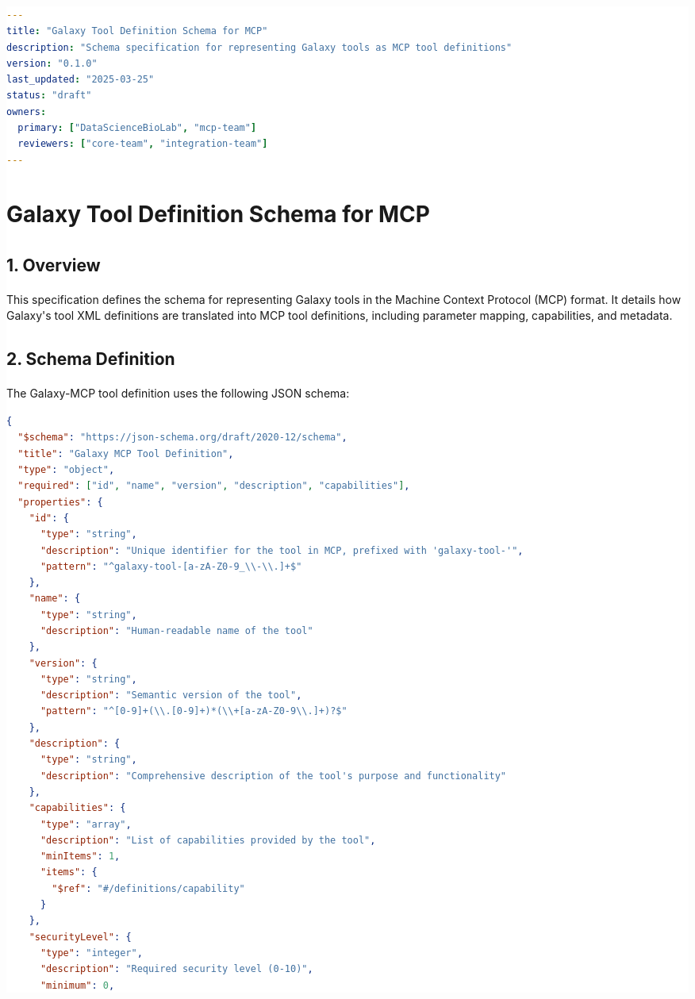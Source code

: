 ```yaml
---
title: "Galaxy Tool Definition Schema for MCP"
description: "Schema specification for representing Galaxy tools as MCP tool definitions"
version: "0.1.0"
last_updated: "2025-03-25"
status: "draft"
owners:
  primary: ["DataScienceBioLab", "mcp-team"]
  reviewers: ["core-team", "integration-team"]
---
```


# Galaxy Tool Definition Schema for MCP

## 1. Overview

This specification defines the schema for representing Galaxy tools in the Machine Context Protocol (MCP) format. It details how Galaxy's tool XML definitions are translated into MCP tool definitions, including parameter mapping, capabilities, and metadata.

## 2. Schema Definition

The Galaxy-MCP tool definition uses the following JSON schema:

```json
{
  "$schema": "https://json-schema.org/draft/2020-12/schema",
  "title": "Galaxy MCP Tool Definition",
  "type": "object",
  "required": ["id", "name", "version", "description", "capabilities"],
  "properties": {
    "id": {
      "type": "string",
      "description": "Unique identifier for the tool in MCP, prefixed with 'galaxy-tool-'",
      "pattern": "^galaxy-tool-[a-zA-Z0-9_\\-\\.]+$"
    },
    "name": {
      "type": "string",
      "description": "Human-readable name of the tool"
    },
    "version": {
      "type": "string",
      "description": "Semantic version of the tool",
      "pattern": "^[0-9]+(\\.[0-9]+)*(\\+[a-zA-Z0-9\\.]+)?$"
    },
    "description": {
      "type": "string",
      "description": "Comprehensive description of the tool's purpose and functionality"
    },
    "capabilities": {
      "type": "array",
      "description": "List of capabilities provided by the tool",
      "minItems": 1,
      "items": {
        "$ref": "#/definitions/capability"
      }
    },
    "securityLevel": {
      "type": "integer",
      "description": "Required security level (0-10)",
      "minimum": 0,
```